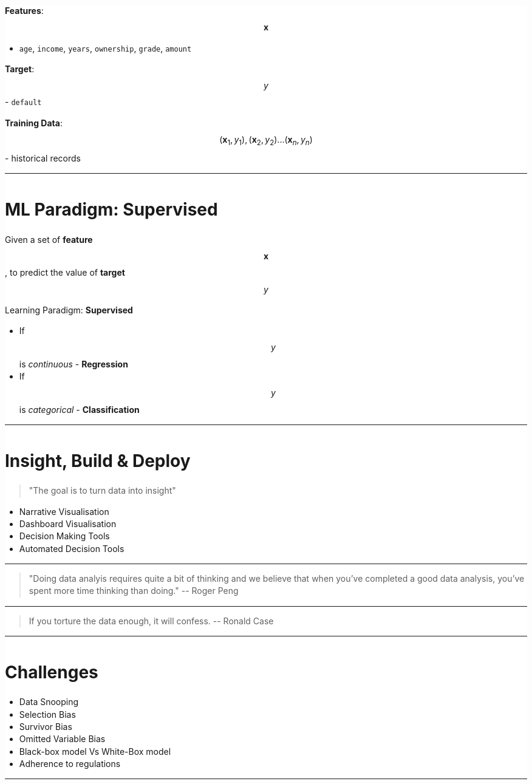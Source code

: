 **Features**: $$\mathbf{x}$$
   - `age`, `income`, `years`, `ownership`, `grade`, `amount`


**Target**: $$y$$ 
    - `default`

**Training Data**: $$ (\mathbf{x}_{1}, y_{1}), (\mathbf{x}_{2}, y_{2}) ... (\mathbf{x}_{n}, y_{n}) $$
    - historical records

---

# **ML Paradigm: Supervised**

Given a set of **feature** $$\mathbf{x}$$, to predict the value of **target** $$y$$ 

Learning Paradigm: **Supervised**

- If $$y$$ is *continuous* - **Regression**
- If $$y$$ is *categorical* - **Classification**

---

# **Insight, Build & Deploy**

> "The goal is to turn data into insight"

- Narrative Visualisation
- Dashboard Visualisation
- Decision Making Tools
- Automated Decision Tools

---

> "Doing data analyis requires quite a bit of thinking and we believe that when you’ve completed a good data analysis, you’ve spent more time thinking than doing."
-- Roger Peng

---

> If you torture the data enough, it will confess.
-- Ronald Case

---

# **Challenges**
- Data Snooping
- Selection Bias
- Survivor Bias 
- Omitted Variable Bias
- Black-box model Vs White-Box model
- Adherence to regulations

---